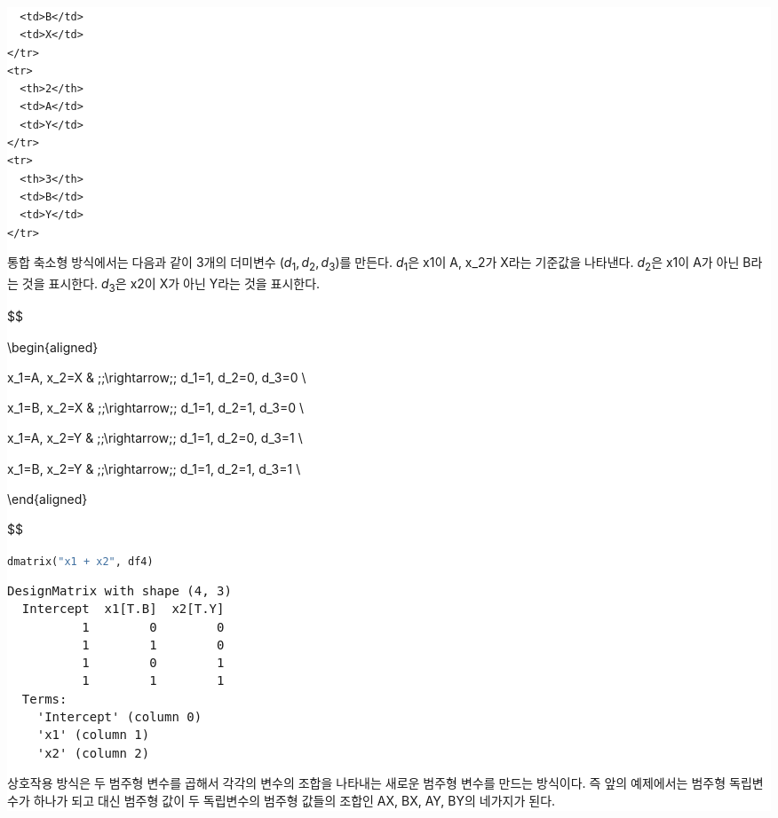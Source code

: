       <td>B</td>
      <td>X</td>
    </tr>
    <tr>
      <th>2</th>
      <td>A</td>
      <td>Y</td>
    </tr>
    <tr>
      <th>3</th>
      <td>B</td>
      <td>Y</td>
    </tr>
  </tbody>
</table>
</div>


통합 축소형 방식에서는 다음과 같이 3개의 더미변수 $(d_1, d_2, d_3)$를 만든다. $d_1$은 x1이 A, x_2가 X라는 기준값을 나타낸다. $d_2$은 x1이 A가 아닌 B라는 것을 표시한다. $d_3$은 x2이 X가 아닌 Y라는 것을 표시한다.



$$

\begin{aligned}

x_1=A, x_2=X & \;\;\rightarrow\;\;  d_1=1, d_2=0, d_3=0 \\

x_1=B, x_2=X & \;\;\rightarrow\;\;  d_1=1, d_2=1, d_3=0 \\

x_1=A, x_2=Y & \;\;\rightarrow\;\;  d_1=1, d_2=0, d_3=1 \\

x_1=B, x_2=Y & \;\;\rightarrow\;\;  d_1=1, d_2=1, d_3=1 \\

\end{aligned}

$$



```python
dmatrix("x1 + x2", df4)
```

<pre>
DesignMatrix with shape (4, 3)
  Intercept  x1[T.B]  x2[T.Y]
          1        0        0
          1        1        0
          1        0        1
          1        1        1
  Terms:
    'Intercept' (column 0)
    'x1' (column 1)
    'x2' (column 2)
</pre>
상호작용 방식은 두 범주형 변수를 곱해서 각각의 변수의 조합을 나타내는 새로운 범주형 변수를 만드는 방식이다. 즉 앞의 예제에서는 범주형 독립변수가 하나가 되고 대신 범주형 값이 두 독립변수의 범주형 값들의 조합인 AX, BX, AY, BY의 네가지가 된다. 
